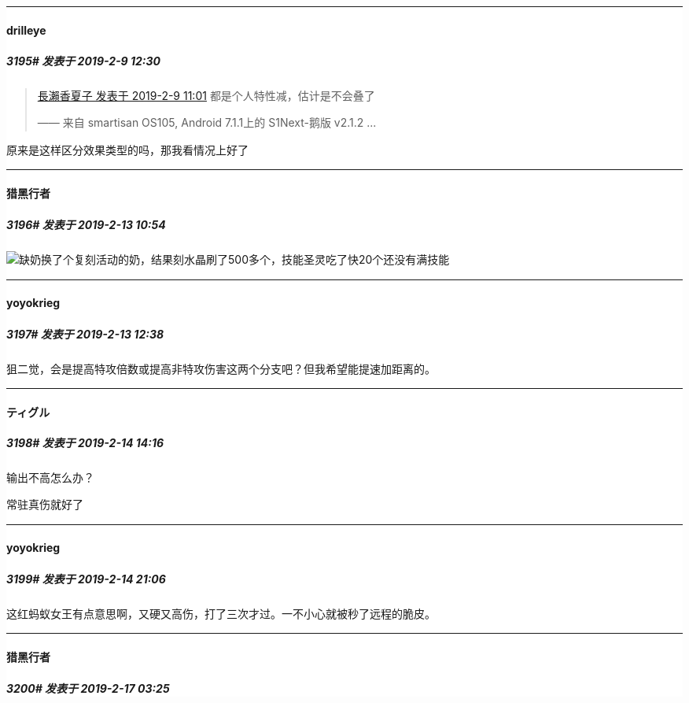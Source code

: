 
*****

####  drilleye
##### 3195#       发表于 2019-2-9 12:30


<blockquote><a href="httphttps://bbs.saraba1st.com/2b/forum.php?mod=redirect&amp;goto=findpost&amp;pid=42534054&amp;ptid=1531637" target="_blank">長瀨香夏子 发表于 2019-2-9 11:01</a>
都是个人特性减，估计是不会叠了

—— 来自 smartisan OS105, Android 7.1.1上的 S1Next-鹅版 v2.1.2 ...</blockquote>
原来是这样区分效果类型的吗，那我看情况上好了


*****

####  猎黑行者
##### 3196#       发表于 2019-2-13 10:54


<img src="https://static.saraba1st.com/image/smiley/face2017/001.png" referrerpolicy="no-referrer">缺奶换了个复刻活动的奶，结果刻水晶刷了500多个，技能圣灵吃了快20个还没有满技能


*****

####  yoyokrieg
##### 3197#       发表于 2019-2-13 12:38


狙二觉，会是提高特攻倍数或提高非特攻伤害这两个分支吧？但我希望能提速加距离的。


*****

####  ティグル
##### 3198#       发表于 2019-2-14 14:16


输出不高怎么办？

常驻真伤就好了


*****

####  yoyokrieg
##### 3199#       发表于 2019-2-14 21:06


这红蚂蚁女王有点意思啊，又硬又高伤，打了三次才过。一不小心就被秒了远程的脆皮。


*****

####  猎黑行者
##### 3200#       发表于 2019-2-17 03:25


